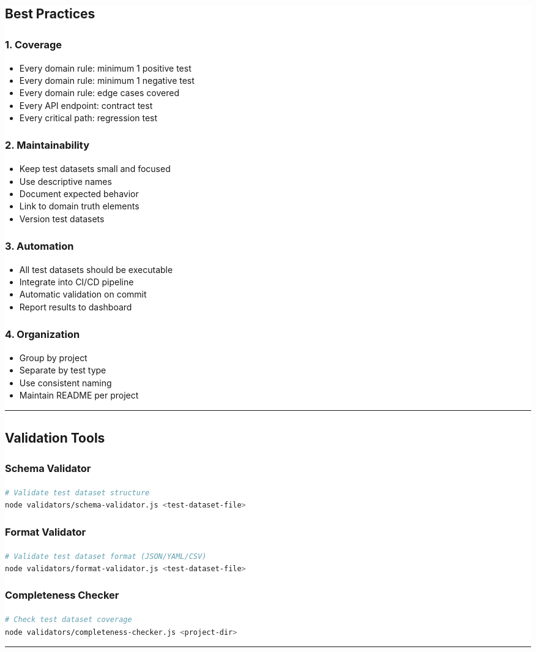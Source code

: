 
## Best Practices

### 1. Coverage
- Every domain rule: minimum 1 positive test
- Every domain rule: minimum 1 negative test
- Every domain rule: edge cases covered
- Every API endpoint: contract test
- Every critical path: regression test

### 2. Maintainability
- Keep test datasets small and focused
- Use descriptive names
- Document expected behavior
- Link to domain truth elements
- Version test datasets

### 3. Automation
- All test datasets should be executable
- Integrate into CI/CD pipeline
- Automatic validation on commit
- Report results to dashboard

### 4. Organization
- Group by project
- Separate by test type
- Use consistent naming
- Maintain README per project

---

## Validation Tools

### Schema Validator
```bash
# Validate test dataset structure
node validators/schema-validator.js <test-dataset-file>
```

### Format Validator
```bash
# Validate test dataset format (JSON/YAML/CSV)
node validators/format-validator.js <test-dataset-file>
```

### Completeness Checker
```bash
# Check test dataset coverage
node validators/completeness-checker.js <project-dir>
```

---